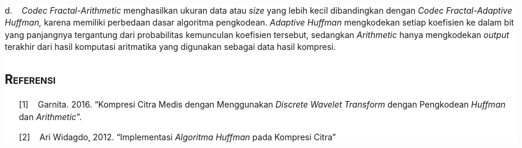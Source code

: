 <p><span class="font6">d.</span><span class="font6" style="font-style:italic;"> &nbsp;&nbsp;&nbsp;Codec Fractal-Arithmetic</span><span class="font6"> menghasilkan ukuran data atau </span><span class="font6" style="font-style:italic;">size</span><span class="font6"> yang lebih kecil dibandingkan dengan </span><span class="font6" style="font-style:italic;">Codec Fractal-Adaptive Huffman,</span><span class="font6"> karena memiliki perbedaan dasar algoritma pengkodean. </span><span class="font6" style="font-style:italic;">Adaptive Huffman </span><span class="font6">mengkodekan setiap koefisien ke dalam bit yang panjangnya tergantung dari probabilitas kemunculan koefisien tersebut, sedangkan </span><span class="font6" style="font-style:italic;">Arithmetic</span><span class="font6"> hanya mengkodekan </span><span class="font6" style="font-style:italic;">output</span><span class="font6"> terakhir dari hasil komputasi aritmatika yang digunakan sebagai data hasil kompresi.</span></p></li></ul>
<h2><a name="bookmark9"></a><span class="font6" style="font-variant:small-caps;"><a name="bookmark10"></a>Referensi</span></h2>
<ul style="list-style:none;"><li>
<p><span class="font4">[1] &nbsp;&nbsp;&nbsp;Garnita. 2016. “Kompresi Citra Medis dengan Menggunakan </span><span class="font4" style="font-style:italic;">Discrete Wavelet Transform</span><span class="font4"> dengan Pengkodean </span><span class="font4" style="font-style:italic;">Huffman</span><span class="font4"> dan </span><span class="font4" style="font-style:italic;">Arithmetic</span><span class="font4">”.</span></p></li>
<li>
<p><span class="font4">[2] &nbsp;&nbsp;&nbsp;Ari Widagdo, 2012. “Implementasi </span><span class="font4" style="font-style:italic;">Algoritma Huffman</span><span class="font4"> pada Kompresi Citra”</span></p></li>
<li>
